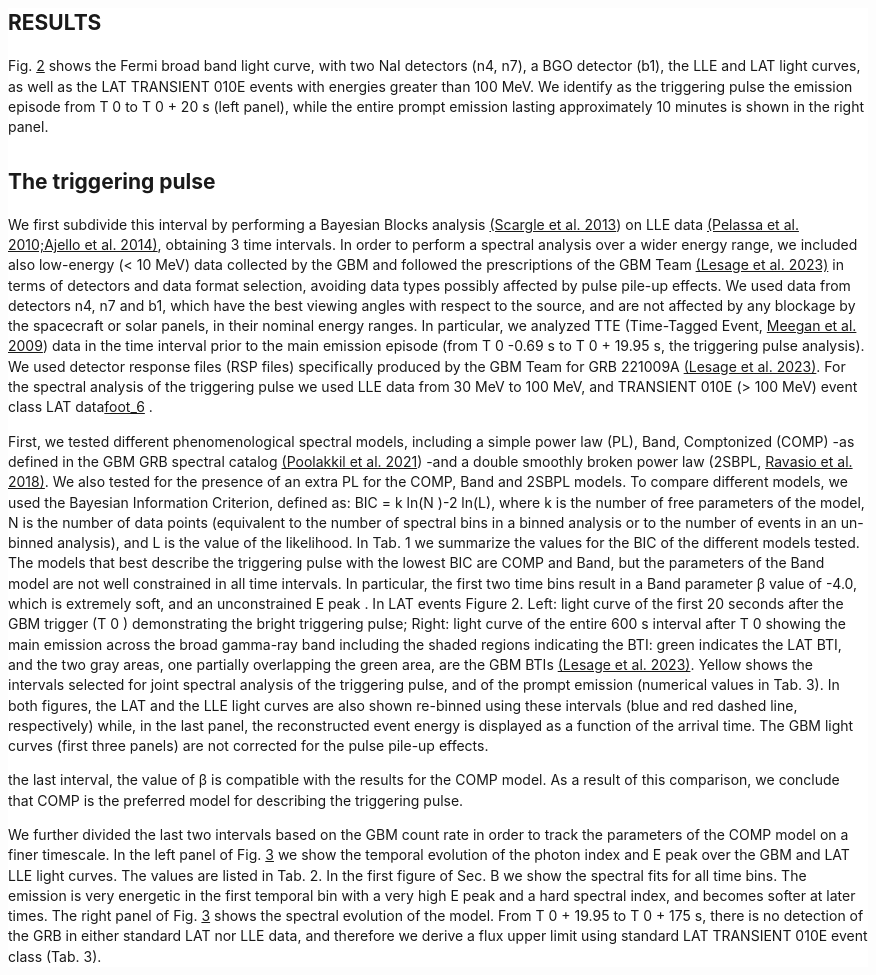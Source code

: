 ## RESULTS

Fig. [2](#) shows the Fermi broad band light curve, with two NaI detectors (n4, n7), a BGO detector (b1), the LLE and LAT light curves, as well as the LAT TRANSIENT 010E events with energies greater than 100 MeV. We identify as the triggering pulse the emission episode from T 0 to T 0 + 20 s (left panel), while the entire prompt emission lasting approximately 10 minutes is shown in the right panel.


## The triggering pulse

We first subdivide this interval by performing a Bayesian Blocks analysis [(Scargle et al. 2013](#b75)) on LLE data [(Pelassa et al. 2010;](#b66)[Ajello et al. 2014)](#b14), obtaining 3 time intervals. In order to perform a spectral analysis over a wider energy range, we included also low-energy (< 10 MeV) data collected by the GBM and followed the prescriptions of the GBM Team [(Lesage et al. 2023)](#b54) in terms of detectors and data format selection, avoiding data types possibly affected by pulse pile-up effects. We used data from detectors n4, n7 and b1, which have the best viewing angles with respect to the source, and are not affected by any blockage by the spacecraft or solar panels, in their nominal energy ranges. In particular, we analyzed TTE (Time-Tagged Event, [Meegan et al. 2009](#b58)) data in the time interval prior to the main emission episode (from T 0 -0.69 s to T 0 + 19.95 s, the triggering pulse analysis). We used detector response files (RSP files) specifically produced by the GBM Team for GRB 221009A [(Lesage et al. 2023)](#b54). For the spectral analysis of the triggering pulse we used LLE data from 30 MeV to 100 MeV, and TRANSIENT 010E (> 100 MeV) event class LAT data[foot_6](#foot_6) .

First, we tested different phenomenological spectral models, including a simple power law (PL), Band, Comptonized (COMP) -as defined in the GBM GRB spectral catalog [(Poolakkil et al. 2021](#b69)) -and a double smoothly broken power law (2SBPL, [Ravasio et al. 2018)](#b71). We also tested for the presence of an extra PL for the COMP, Band and 2SBPL models. To compare different models, we used the Bayesian Information Criterion, defined as: BIC = k ln(N )-2 ln(L), where k is the number of free parameters of the model, N is the number of data points (equivalent to the number of spectral bins in a binned analysis or to the number of events in an un-binned analysis), and L is the value of the likelihood. In Tab. 1 we summarize the values for the BIC of the different models tested. The models that best describe the triggering pulse with the lowest BIC are COMP and Band, but the parameters of the Band model are not well constrained in all time intervals. In particular, the first two time bins result in a Band parameter β value of -4.0, which is extremely soft, and an unconstrained E peak . In LAT events Figure 2. Left: light curve of the first 20 seconds after the GBM trigger (T 0 ) demonstrating the bright triggering pulse; Right: light curve of the entire 600 s interval after T 0 showing the main emission across the broad gamma-ray band including the shaded regions indicating the BTI: green indicates the LAT BTI, and the two gray areas, one partially overlapping the green area, are the GBM BTIs [(Lesage et al. 2023)](#b54). Yellow shows the intervals selected for joint spectral analysis of the triggering pulse, and of the prompt emission (numerical values in Tab. 3). In both figures, the LAT and the LLE light curves are also shown re-binned using these intervals (blue and red dashed line, respectively) while, in the last panel, the reconstructed event energy is displayed as a function of the arrival time. The GBM light curves (first three panels) are not corrected for the pulse pile-up effects.

the last interval, the value of β is compatible with the results for the COMP model. As a result of this comparison, we conclude that COMP is the preferred model for describing the triggering pulse.

We further divided the last two intervals based on the GBM count rate in order to track the parameters of the COMP model on a finer timescale. In the left panel of Fig. [3](#) we show the temporal evolution of the photon index and E peak over the GBM and LAT LLE light curves. The values are listed in Tab. 2. In the first figure of Sec. B we show the spectral fits for all time bins. The emission is very energetic in the first temporal bin with a very high E peak and a hard spectral index, and becomes softer at later times. The right panel of Fig. [3](#) shows the spectral evolution of the model. From T 0 + 19.95 to T 0 + 175 s, there is no detection of the GRB in either standard LAT nor LLE data, and therefore we derive a flux upper limit using standard LAT TRANSIENT 010E event class (Tab. 3).
